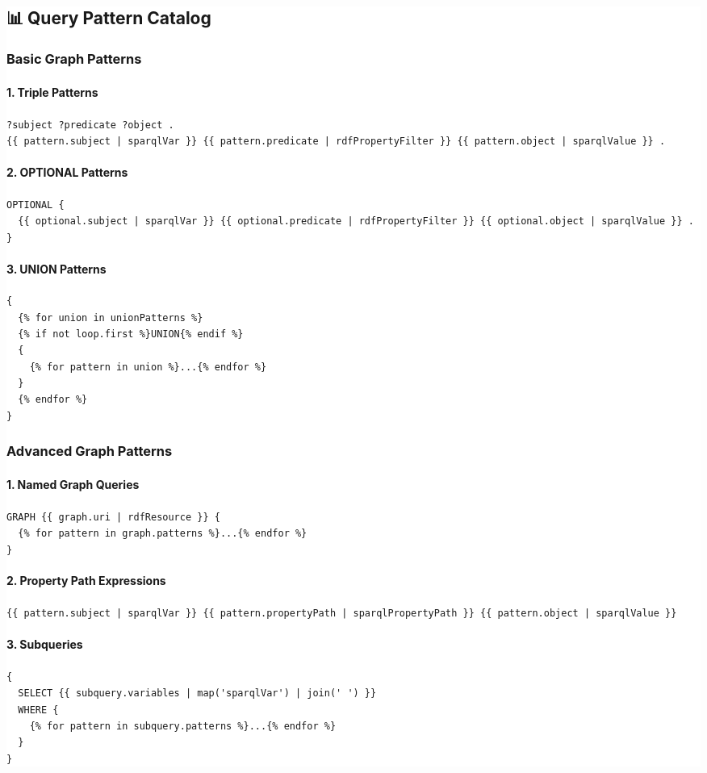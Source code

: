 
## 📊 Query Pattern Catalog

### Basic Graph Patterns

#### 1. Triple Patterns
```sparql
?subject ?predicate ?object .
{{ pattern.subject | sparqlVar }} {{ pattern.predicate | rdfPropertyFilter }} {{ pattern.object | sparqlValue }} .
```

#### 2. OPTIONAL Patterns
```sparql
OPTIONAL {
  {{ optional.subject | sparqlVar }} {{ optional.predicate | rdfPropertyFilter }} {{ optional.object | sparqlValue }} .
}
```

#### 3. UNION Patterns
```sparql
{
  {% for union in unionPatterns %}
  {% if not loop.first %}UNION{% endif %}
  {
    {% for pattern in union %}...{% endfor %}
  }
  {% endfor %}
}
```

### Advanced Graph Patterns

#### 1. Named Graph Queries
```sparql
GRAPH {{ graph.uri | rdfResource }} {
  {% for pattern in graph.patterns %}...{% endfor %}
}
```

#### 2. Property Path Expressions
```sparql
{{ pattern.subject | sparqlVar }} {{ pattern.propertyPath | sparqlPropertyPath }} {{ pattern.object | sparqlValue }}
```

#### 3. Subqueries
```sparql
{
  SELECT {{ subquery.variables | map('sparqlVar') | join(' ') }}
  WHERE {
    {% for pattern in subquery.patterns %}...{% endfor %}
  }
}
```
